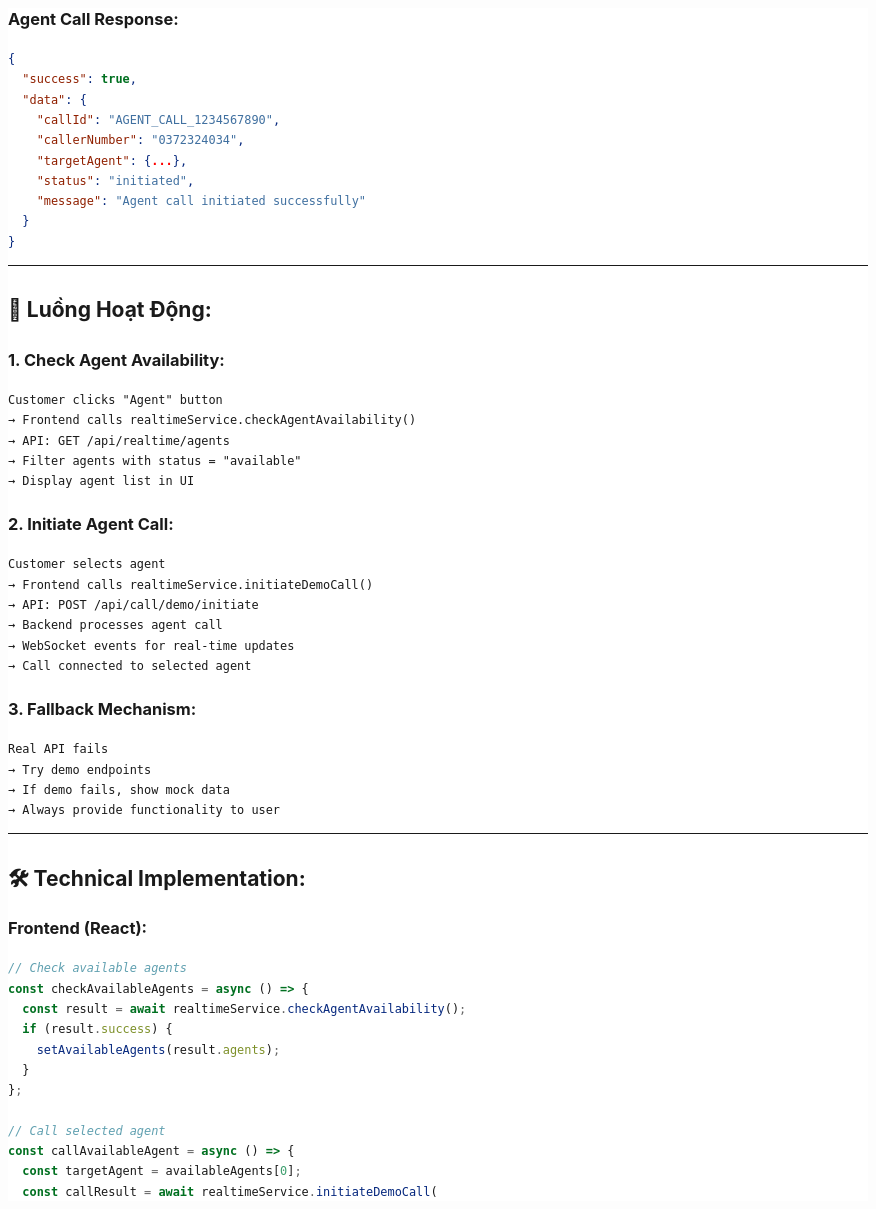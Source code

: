 ### **Agent Call Response:**
```json
{
  "success": true,
  "data": {
    "callId": "AGENT_CALL_1234567890",
    "callerNumber": "0372324034",
    "targetAgent": {...},
    "status": "initiated",
    "message": "Agent call initiated successfully"
  }
}
```

---

## 🔄 **Luồng Hoạt Động:**

### **1. Check Agent Availability:**
```
Customer clicks "Agent" button
→ Frontend calls realtimeService.checkAgentAvailability()
→ API: GET /api/realtime/agents
→ Filter agents with status = "available"  
→ Display agent list in UI
```

### **2. Initiate Agent Call:**
```
Customer selects agent
→ Frontend calls realtimeService.initiateDemoCall()
→ API: POST /api/call/demo/initiate
→ Backend processes agent call
→ WebSocket events for real-time updates
→ Call connected to selected agent
```

### **3. Fallback Mechanism:**
```
Real API fails 
→ Try demo endpoints
→ If demo fails, show mock data
→ Always provide functionality to user
```

---

## 🛠️ **Technical Implementation:**

### **Frontend (React):**
```javascript
// Check available agents
const checkAvailableAgents = async () => {
  const result = await realtimeService.checkAgentAvailability();
  if (result.success) {
    setAvailableAgents(result.agents);
  }
};

// Call selected agent
const callAvailableAgent = async () => {
  const targetAgent = availableAgents[0];
  const callResult = await realtimeService.initiateDemoCall(
```
